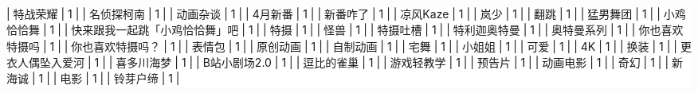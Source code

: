 | 特战荣耀 | 1 |
| 名侦探柯南 | 1 |
| 动画杂谈 | 1 |
| 4月新番 | 1 |
| 新番咋了 | 1 |
| 凉风Kaze | 1 |
| 岚少 | 1 |
| 翻跳 | 1 |
| 猛男舞团 | 1 |
| 小鸡恰恰舞 | 1 |
| 快来跟我一起跳「小鸡恰恰舞」吧 | 1 |
| 特摄 | 1 |
| 怪兽 | 1 |
| 特摄吐槽 | 1 |
| 特利迦奥特曼 | 1 |
| 奥特曼系列 | 1 |
| 你也喜欢特摄吗 | 1 |
| 你也喜欢特摄吗？ | 1 |
| 表情包 | 1 |
| 原创动画 | 1 |
| 自制动画 | 1 |
| 宅舞 | 1 |
| 小姐姐 | 1 |
| 可爱 | 1 |
| 4K | 1 |
| 换装 | 1 |
| 更衣人偶坠入爱河 | 1 |
| 喜多川海梦 | 1 |
| B站小剧场2.0 | 1 |
| 逗比的雀巢 | 1 |
| 游戏轻教学 | 1 |
| 预告片 | 1 |
| 动画电影 | 1 |
| 奇幻 | 1 |
| 新海诚 | 1 |
| 电影 | 1 |
| 铃芽户缔 | 1 |